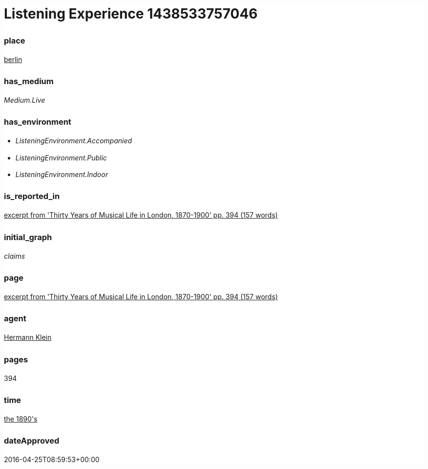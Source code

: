 # Listening Experience 1438533757046

### place


[berlin](#berlin)

### has_medium


*Medium.Live*

### has_environment

 - *ListeningEnvironment.Accompanied*

 - *ListeningEnvironment.Public*

 - *ListeningEnvironment.Indoor*

### is_reported_in


[excerpt from 'Thirty Years of Musical Life in London, 1870-1900' pp. 394 (157 words)](#excerpt-from-'Thirty-Years-of-Musical-Life-in-London-1870-1900'-pp.-394-(157-words))

### initial_graph


*claims*

### page


[excerpt from 'Thirty Years of Musical Life in London, 1870-1900' pp. 394 (157 words)](#excerpt-from-'Thirty-Years-of-Musical-Life-in-London-1870-1900'-pp.-394-(157-words))

### agent


[Hermann Klein](#Hermann-Klein)

### pages


394

### time


[the 1890's](#the-1890's)

### dateApproved


2016-04-25T08:59:53+00:00
